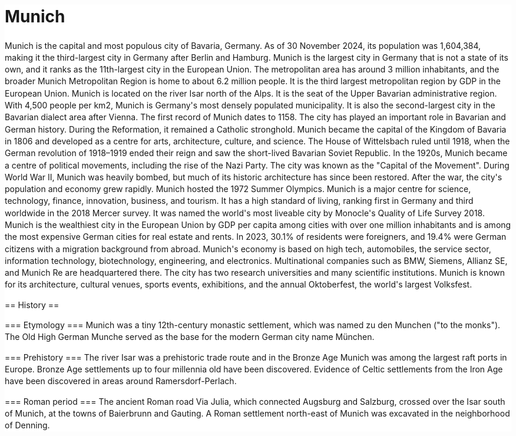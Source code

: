 # Munich

Munich is the capital and most populous city of Bavaria, Germany. As of 30 November 2024, its population was 1,604,384, making it the third-largest city in Germany after Berlin and Hamburg. Munich is the largest city in Germany that is not a state of its own, and it ranks as the 11th-largest city in the European Union.
The metropolitan area has around 3 million inhabitants, and the broader Munich Metropolitan Region is home to about 6.2 million people. It is the third largest metropolitan region by GDP in the European Union.
Munich is located on the river Isar north of the Alps. It is the seat of the Upper Bavarian administrative region. With 4,500 people per km2, Munich is Germany's most densely populated municipality. It is also the second-largest city in the Bavarian dialect area after Vienna.
The first record of Munich dates to 1158. The city has played an important role in Bavarian and German history. During the Reformation, it remained a Catholic stronghold. Munich became the capital of the Kingdom of Bavaria in 1806 and developed as a centre for arts, architecture, culture, and science. The House of Wittelsbach ruled until 1918, when the German revolution of 1918–1919 ended their reign and saw the short-lived Bavarian Soviet Republic.
In the 1920s, Munich became a centre of political movements, including the rise of the Nazi Party. The city was known as the "Capital of the Movement". During World War II, Munich was heavily bombed, but much of its historic architecture has since been restored. After the war, the city's population and economy grew rapidly. Munich hosted the 1972 Summer Olympics.
Munich is a major centre for science, technology, finance, innovation, business, and tourism. It has a high standard of living, ranking first in Germany and third worldwide in the 2018 Mercer survey. It was named the world's most liveable city by Monocle's Quality of Life Survey 2018. 
Munich is the wealthiest city in the European Union by GDP per capita among cities with over one million inhabitants and is among the most expensive German cities for real estate and rents. In 2023, 30.1% of residents were foreigners, and 19.4% were German citizens with a migration background from abroad.
Munich's economy is based on high tech, automobiles, the service sector, information technology, biotechnology, engineering, and electronics. Multinational companies such as BMW, Siemens, Allianz SE, and Munich Re are headquartered there. The city has two research universities and many scientific institutions. Munich is known for its architecture, cultural venues, sports events, exhibitions, and the annual Oktoberfest, the world's largest Volksfest.


== History ==


=== Etymology ===
Munich was a tiny 12th-century monastic settlement, which was named zu den Munchen ("to the monks"). The Old High German Munche served as the base for the modern German city name München.


=== Prehistory ===
The river Isar was a prehistoric trade route and in the Bronze Age Munich was among the largest raft ports in Europe. Bronze Age settlements up to four millennia old have been discovered. Evidence of Celtic settlements from the Iron Age have been discovered in areas around Ramersdorf-Perlach.


=== Roman period ===
The ancient Roman road Via Julia, which connected Augsburg and Salzburg, crossed over the Isar south of Munich, at the towns of Baierbrunn and Gauting. A Roman settlement north-east of Munich was excavated in the neighborhood of Denning.
